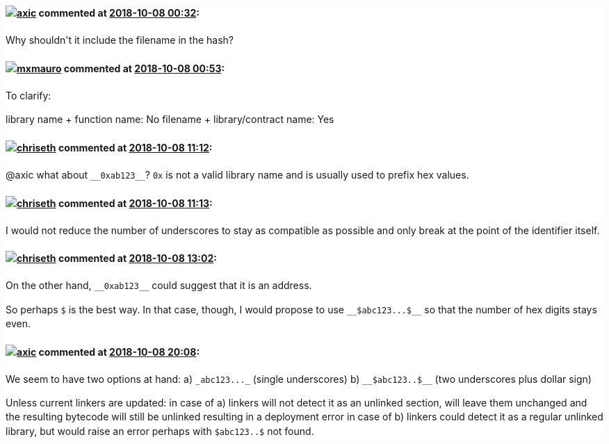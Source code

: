 #### <img src="https://avatars.githubusercontent.com/u/20340?v=4" width="50">[axic](https://github.com/axic) commented at [2018-10-08 00:32](https://github.com/ethereum/solidity/issues/4429#issuecomment-427700041):

Why shouldn't it include the filename in the hash?

#### <img src="https://avatars.githubusercontent.com/u/1683070?u=af09b091a53ce4c8aaa7f50d854dd357e89004e8&v=4" width="50">[mxmauro](https://github.com/mxmauro) commented at [2018-10-08 00:53](https://github.com/ethereum/solidity/issues/4429#issuecomment-427701327):

To clarify:

library name + function name: No
filename + library/contract name: Yes

#### <img src="https://avatars.githubusercontent.com/u/9073706?v=4" width="50">[chriseth](https://github.com/chriseth) commented at [2018-10-08 11:12](https://github.com/ethereum/solidity/issues/4429#issuecomment-427796164):

@axic what about `__0xab123__`? `0x` is not a valid library name and is usually used to prefix hex values.

#### <img src="https://avatars.githubusercontent.com/u/9073706?v=4" width="50">[chriseth](https://github.com/chriseth) commented at [2018-10-08 11:13](https://github.com/ethereum/solidity/issues/4429#issuecomment-427796296):

I would not reduce the number of underscores to stay as compatible as possible and only break at the point of the identifier itself.

#### <img src="https://avatars.githubusercontent.com/u/9073706?v=4" width="50">[chriseth](https://github.com/chriseth) commented at [2018-10-08 13:02](https://github.com/ethereum/solidity/issues/4429#issuecomment-427823593):

On the other hand, `__0xab123__` could suggest that it is an address.

So perhaps `$` is the best way. In that case, though, I would propose to use `__$abc123...$__` so that the number of hex digits stays even.

#### <img src="https://avatars.githubusercontent.com/u/20340?v=4" width="50">[axic](https://github.com/axic) commented at [2018-10-08 20:08](https://github.com/ethereum/solidity/issues/4429#issuecomment-427962899):

We seem to have two options at hand:
a) `_abc123..._` (single underscores)
b) `__$abc123..$__` (two underscores plus dollar sign)

Unless current linkers are updated:
in case of a) linkers will not detect it as an unlinked section, will leave them unchanged and the resulting bytecode will still be unlinked resulting in a deployment error
in case of b) linkers could detect it as a regular unlinked library, but would raise an error perhaps with `$abc123..$` not found.
